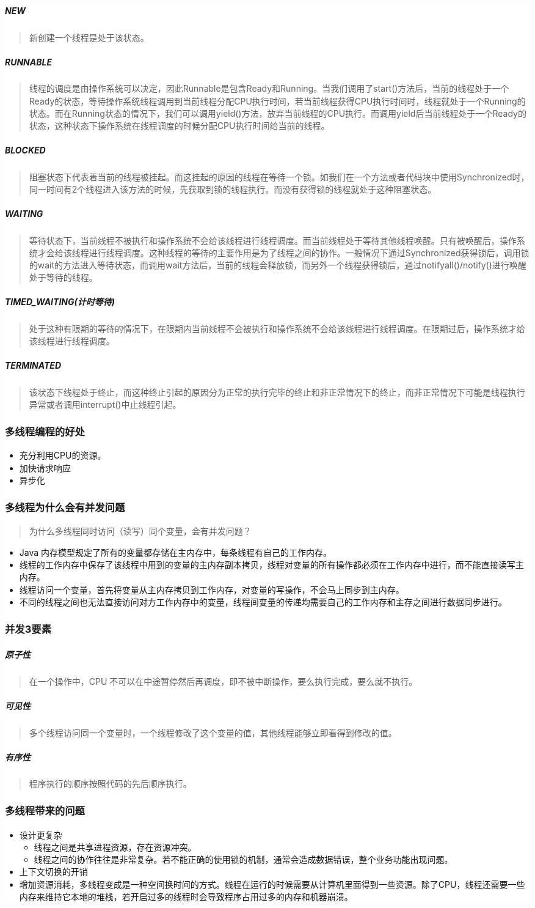 ##### NEW
> 新创建一个线程是处于该状态。

##### RUNNABLE
> 线程的调度是由操作系统可以决定，因此Runnable是包含Ready和Running。当我们调用了start()方法后，当前的线程处于一个Ready的状态，等待操作系统线程调用到当前线程分配CPU执行时间，若当前线程获得CPU执行时间时，线程就处于一个Running的状态。而在Running状态的情况下，我们可以调用yield()方法，放弃当前线程的CPU执行。而调用yield后当前线程处于一个Ready的状态，这种状态下操作系统在线程调度的时候分配CPU执行时间给当前的线程。

##### BLOCKED
> 阻塞状态下代表着当前的线程被挂起。而这挂起的原因的线程在等待一个锁。如我们在一个方法或者代码块中使用Synchronized时，同一时间有2个线程进入该方法的时候，先获取到锁的线程执行。而没有获得锁的线程就处于这种阻塞状态。

##### WAITING
> 等待状态下，当前线程不被执行和操作系统不会给该线程进行线程调度。而当前线程处于等待其他线程唤醒。只有被唤醒后，操作系统才会给该线程进行线程调度。这种线程的等待的主要作用是为了线程之间的协作。一般情况下通过Synchronized获得锁后，调用锁的wait的方法进入等待状态，而调用wait方法后，当前的线程会释放锁，而另外一个线程获得锁后，通过notifyall()/notify()进行唤醒处于等待的线程。

##### TIMED_WAITING(计时等待)
> 处于这种有限期的等待的情况下，在限期内当前线程不会被执行和操作系统不会给该线程进行线程调度。在限期过后，操作系统才给该线程进行线程调度。

##### TERMINATED
> 该状态下线程处于终止，而这种终止引起的原因分为正常的执行完毕的终止和非正常情况下的终止，而非正常情况下可能是线程执行异常或者调用interrupt()中止线程引起。

### 多线程编程的好处
* 充分利用CPU的资源。
* 加快请求响应
* 异步化

### 多线程为什么会有并发问题
> 为什么多线程同时访问（读写）同个变量，会有并发问题？

* Java 内存模型规定了所有的变量都存储在主内存中，每条线程有自己的工作内存。
* 线程的工作内存中保存了该线程中用到的变量的主内存副本拷贝，线程对变量的所有操作都必须在工作内存中进行，而不能直接读写主内存。
* 线程访问一个变量，首先将变量从主内存拷贝到工作内存，对变量的写操作，不会马上同步到主内存。
* 不同的线程之间也无法直接访问对方工作内存中的变量，线程间变量的传递均需要自己的工作内存和主存之间进行数据同步进行。

### 并发3要素
##### 原子性
> 在一个操作中，CPU 不可以在中途暂停然后再调度，即不被中断操作，要么执行完成，要么就不执行。
##### 可见性
> 多个线程访问同一个变量时，一个线程修改了这个变量的值，其他线程能够立即看得到修改的值。
##### 有序性
> 程序执行的顺序按照代码的先后顺序执行。

### 多线程带来的问题
* 设计更复杂
  * 线程之间是共享进程资源，存在资源冲突。
  * 线程之间的协作往往是非常复杂。若不能正确的使用锁的机制，通常会造成数据错误，整个业务功能出现问题。
* 上下文切换的开销
* 增加资源消耗，多线程变成是一种空间换时间的方式。线程在运行的时候需要从计算机里面得到一些资源。除了CPU，线程还需要一些内存来维持它本地的堆栈，若开启过多的线程时会导致程序占用过多的内存和机器崩溃。
